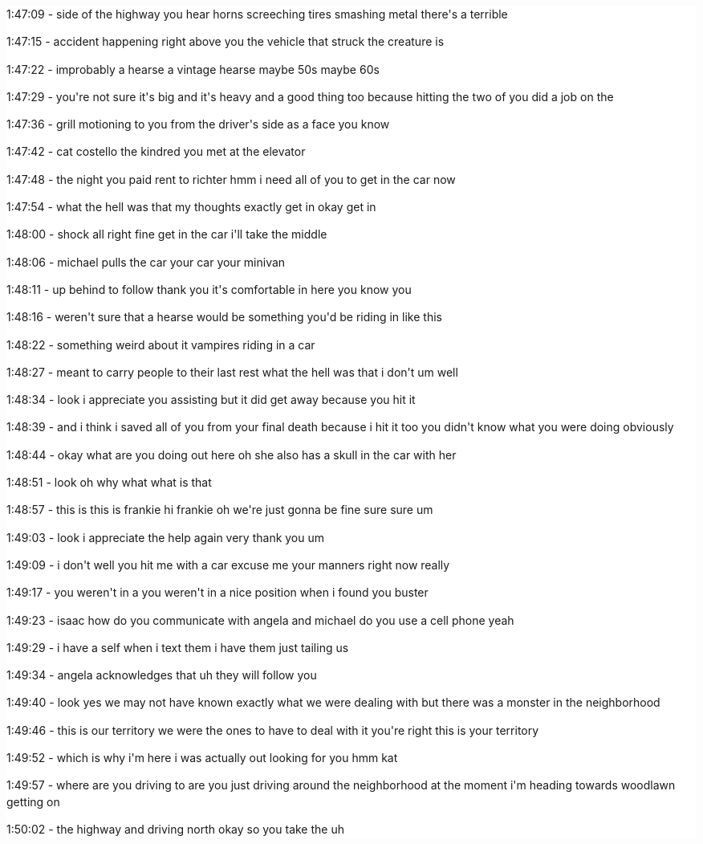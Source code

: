 1:47:09 - side of the highway you hear horns screeching tires smashing metal there's a terrible

1:47:15 - accident happening right above you the vehicle that struck the creature is

1:47:22 - improbably a hearse a vintage hearse maybe 50s maybe 60s

1:47:29 - you're not sure it's big and it's heavy and a good thing too because hitting the two of you did a job on the

1:47:36 - grill motioning to you from the driver's side as a face you know

1:47:42 - cat costello the kindred you met at the elevator

1:47:48 - the night you paid rent to richter hmm i need all of you to get in the car now

1:47:54 - what the hell was that my thoughts exactly get in okay get in

1:48:00 - shock all right fine get in the car i'll take the middle

1:48:06 - michael pulls the car your car your minivan

1:48:11 - up behind to follow thank you it's comfortable in here you know you

1:48:16 - weren't sure that a hearse would be something you'd be riding in like this

1:48:22 - something weird about it vampires riding in a car

1:48:27 - meant to carry people to their last rest what the hell was that i don't um well

1:48:34 - look i appreciate you assisting but it did get away because you hit it

1:48:39 - and i think i saved all of you from your final death because i hit it too you didn't know what you were doing obviously

1:48:44 - okay what are you doing out here oh she also has a skull in the car with her

1:48:51 - look oh why what what is that

1:48:57 - this is this is frankie hi frankie oh we're just gonna be fine sure sure um

1:49:03 - look i appreciate the help again very thank you um

1:49:09 - i don't well you hit me with a car excuse me your manners right now really

1:49:17 - you weren't in a you weren't in a nice position when i found you buster

1:49:23 - isaac how do you communicate with angela and michael do you use a cell phone yeah

1:49:29 - i have a self when i text them i have them just tailing us

1:49:34 - angela acknowledges that uh they will follow you

1:49:40 - look yes we may not have known exactly what we were dealing with but there was a monster in the neighborhood

1:49:46 - this is our territory we were the ones to have to deal with it you're right this is your territory

1:49:52 - which is why i'm here i was actually out looking for you hmm kat

1:49:57 - where are you driving to are you just driving around the neighborhood at the moment i'm heading towards woodlawn getting on

1:50:02 - the highway and driving north okay so you take the uh
